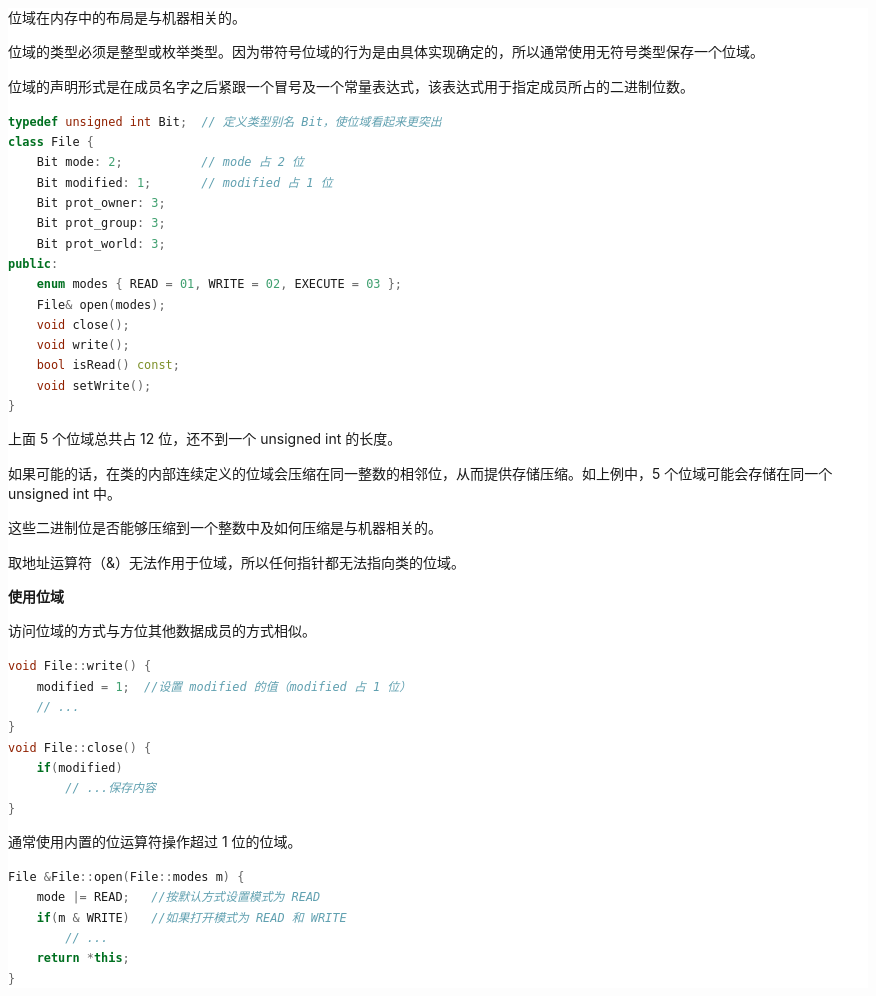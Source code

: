 位域在内存中的布局是与机器相关的。

位域的类型必须是整型或枚举类型。因为带符号位域的行为是由具体实现确定的，所以通常使用无符号类型保存一个位域。

位域的声明形式是在成员名字之后紧跟一个冒号及一个常量表达式，该表达式用于指定成员所占的二进制位数。

```c++
typedef unsigned int Bit;  // 定义类型别名 Bit，使位域看起来更突出
class File {
    Bit mode: 2;           // mode 占 2 位
    Bit modified: 1;       // modified 占 1 位
    Bit prot_owner: 3;
    Bit prot_group: 3;
    Bit prot_world: 3;
public:
    enum modes { READ = 01, WRITE = 02, EXECUTE = 03 };
    File& open(modes);
    void close();
    void write();
    bool isRead() const;
    void setWrite();
}
```

上面 5 个位域总共占 12 位，还不到一个 unsigned int 的长度。

如果可能的话，在类的内部连续定义的位域会压缩在同一整数的相邻位，从而提供存储压缩。如上例中，5 个位域可能会存储在同一个 unsigned int 中。

这些二进制位是否能够压缩到一个整数中及如何压缩是与机器相关的。

取地址运算符（&）无法作用于位域，所以任何指针都无法指向类的位域。

**使用位域**

访问位域的方式与方位其他数据成员的方式相似。

```c++
void File::write() {
    modified = 1;  //设置 modified 的值（modified 占 1 位）
    // ...
}
void File::close() {
    if(modified)
        // ...保存内容
}
```

通常使用内置的位运算符操作超过 1 位的位域。

```c++
File &File::open(File::modes m) {
    mode |= READ;   //按默认方式设置模式为 READ
    if(m & WRITE)   //如果打开模式为 READ 和 WRITE
        // ...
    return *this;    
}
```
